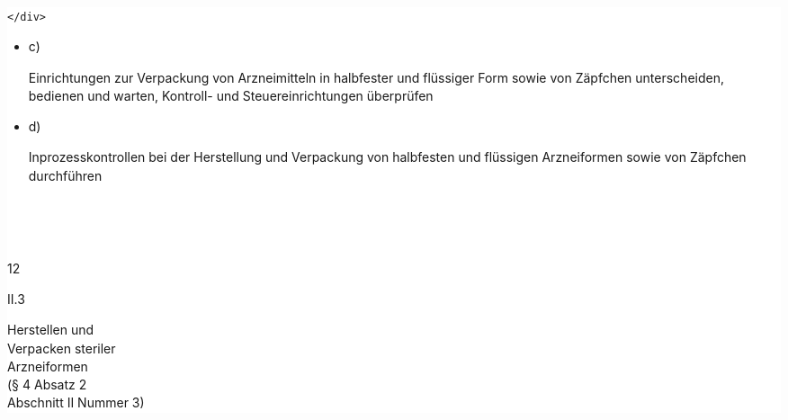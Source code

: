     </div>

  - c)
    
    <div>
    
    Einrichtungen zur Verpackung von Arzneimitteln in halbfester und
    flüssiger Form sowie von Zäpfchen unterscheiden, bedienen und
    warten, Kontroll- und Steuereinrichtungen überprüfen
    
    </div>

  - d)
    
    <div>
    
    Inprozesskontrollen bei der Herstellung und Verpackung von
    halbfesten und flüssigen Arzneiformen sowie von Zäpfchen durchführen
    
    </div>

</td>

<td style="border-right: 0.5pt solid ; border-bottom: 0.5pt solid ; " align="center" valign="top" charoff="50">

 

</td>

<td style="border-right: 0.5pt solid ; border-bottom: 0.5pt solid ; " align="center" valign="top" charoff="50">

 

</td>

<td style="border-bottom: 0.5pt solid ; " align="center" valign="middle" charoff="50">

12

</td>

</tr>

<tr>

<td style="border-right: 0.5pt solid ; border-bottom: 0.5pt solid ; " align="center" valign="top" charoff="50">

II.3

</td>

<td style="border-right: 0.5pt solid ; border-bottom: 0.5pt solid ; " align="left" valign="top" charoff="50">

Herstellen und  
Verpacken steriler  
Arzneiformen  
(§ 4 Absatz 2  
Abschnitt II Nummer 3)

</td>
